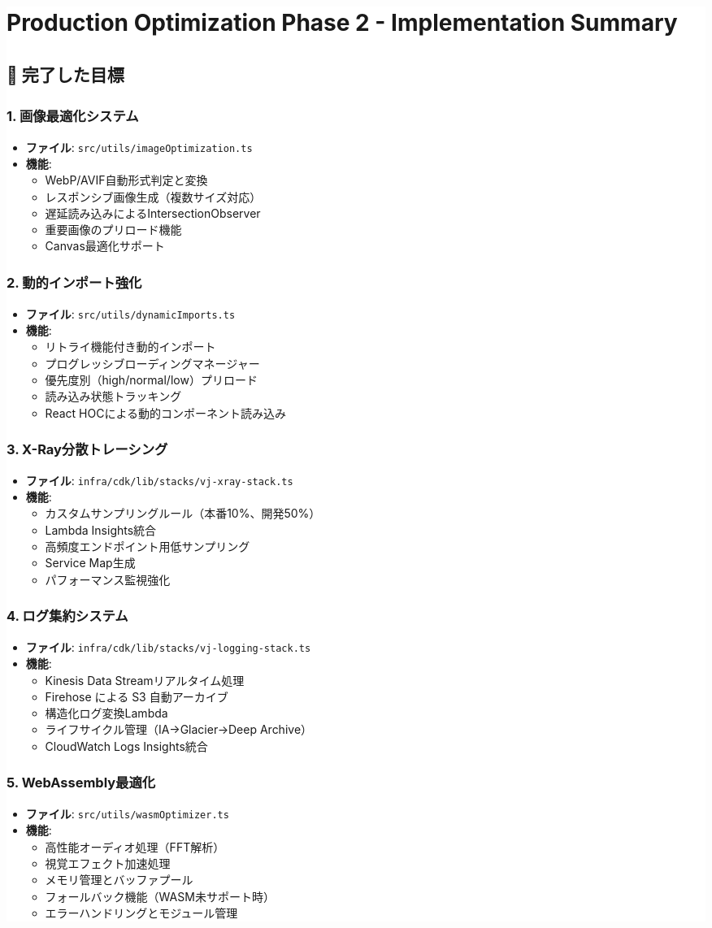 # Production Optimization Phase 2 - Implementation Summary

## 🎯 完了した目標

### 1. 画像最適化システム
- **ファイル**: `src/utils/imageOptimization.ts`
- **機能**:
  - WebP/AVIF自動形式判定と変換
  - レスポンシブ画像生成（複数サイズ対応）
  - 遅延読み込みによるIntersectionObserver
  - 重要画像のプリロード機能
  - Canvas最適化サポート

### 2. 動的インポート強化
- **ファイル**: `src/utils/dynamicImports.ts`
- **機能**:
  - リトライ機能付き動的インポート
  - プログレッシブローディングマネージャー
  - 優先度別（high/normal/low）プリロード
  - 読み込み状態トラッキング
  - React HOCによる動的コンポーネント読み込み

### 3. X-Ray分散トレーシング
- **ファイル**: `infra/cdk/lib/stacks/vj-xray-stack.ts`
- **機能**:
  - カスタムサンプリングルール（本番10%、開発50%）
  - Lambda Insights統合
  - 高頻度エンドポイント用低サンプリング
  - Service Map生成
  - パフォーマンス監視強化

### 4. ログ集約システム
- **ファイル**: `infra/cdk/lib/stacks/vj-logging-stack.ts`
- **機能**:
  - Kinesis Data Streamリアルタイム処理
  - Firehose による S3 自動アーカイブ
  - 構造化ログ変換Lambda
  - ライフサイクル管理（IA→Glacier→Deep Archive）
  - CloudWatch Logs Insights統合

### 5. WebAssembly最適化
- **ファイル**: `src/utils/wasmOptimizer.ts`
- **機能**:
  - 高性能オーディオ処理（FFT解析）
  - 視覚エフェクト加速処理
  - メモリ管理とバッファプール
  - フォールバック機能（WASM未サポート時）
  - エラーハンドリングとモジュール管理
